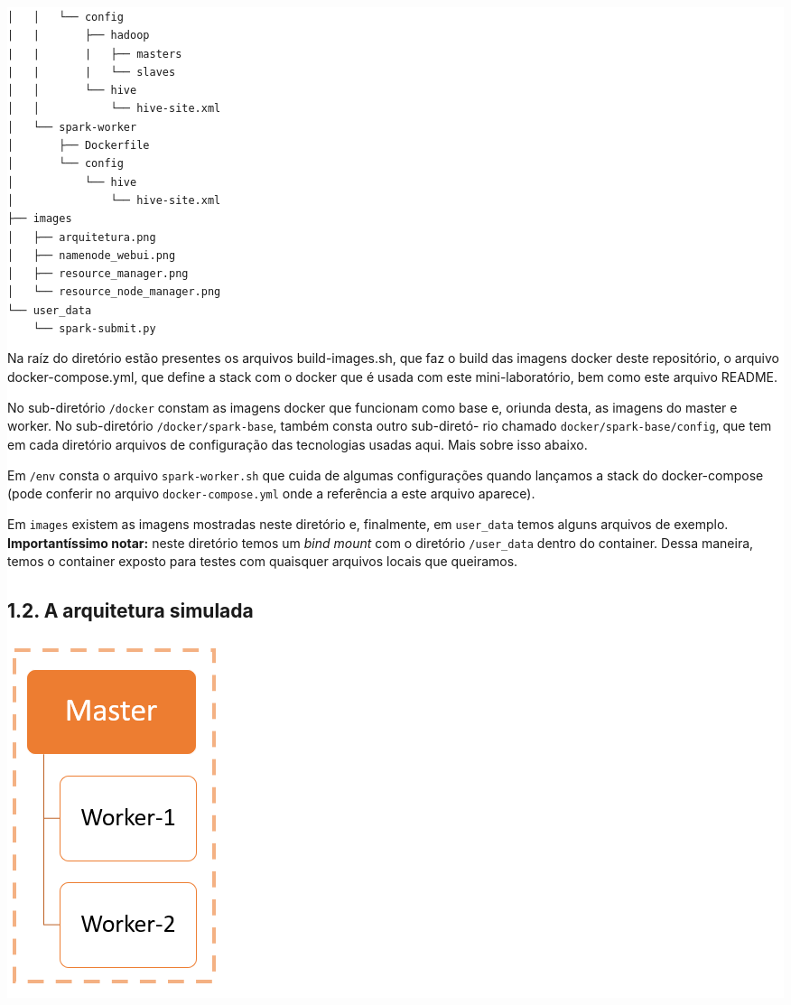     │   │   └── config
    |   |       ├── hadoop
    |   |       |   ├── masters
    |   |       |   └── slaves
    │   │       └── hive
    │   │           └── hive-site.xml
    │   └── spark-worker
    │       ├── Dockerfile
    │       └── config
    │           └── hive
    │               └── hive-site.xml
    ├── images
    │   ├── arquitetura.png
    │   ├── namenode_webui.png
    │   ├── resource_manager.png
    │   └── resource_node_manager.png
    └── user_data
        └── spark-submit.py

Na raíz do diretório estão presentes os arquivos build-images.sh, que faz o build das imagens
docker deste repositório, o arquivo docker-compose.yml, que define a stack com o docker que é
usada com este mini-laboratório, bem como este arquivo README.

No sub-diretório `/docker` constam as imagens docker que funcionam como base e, oriunda desta, as
imagens do master e worker. No sub-diretório `/docker/spark-base`, também consta outro sub-diretó-
rio chamado `docker/spark-base/config`, que tem em cada diretório arquivos de configuração das 
tecnologias usadas aqui. Mais sobre isso abaixo.

Em `/env` consta o arquivo `spark-worker.sh` que cuida de algumas configurações quando lançamos a
stack do docker-compose (pode conferir no arquivo `docker-compose.yml` onde a referência a este
arquivo aparece).

Em `images` existem as imagens mostradas neste diretório e, finalmente, em `user_data` temos alguns
arquivos de exemplo. **Importantíssimo notar:** neste diretório temos um _bind mount_ com o diretório
`/user_data` dentro do container. Dessa maneira, temos o container exposto para testes com quaisquer
arquivos locais que queiramos.

## 1.2. A arquitetura simulada

![Arquitetura simplificada do cluster](images/arquitetura.png?raw=true "Arquitetura Simplificada")
